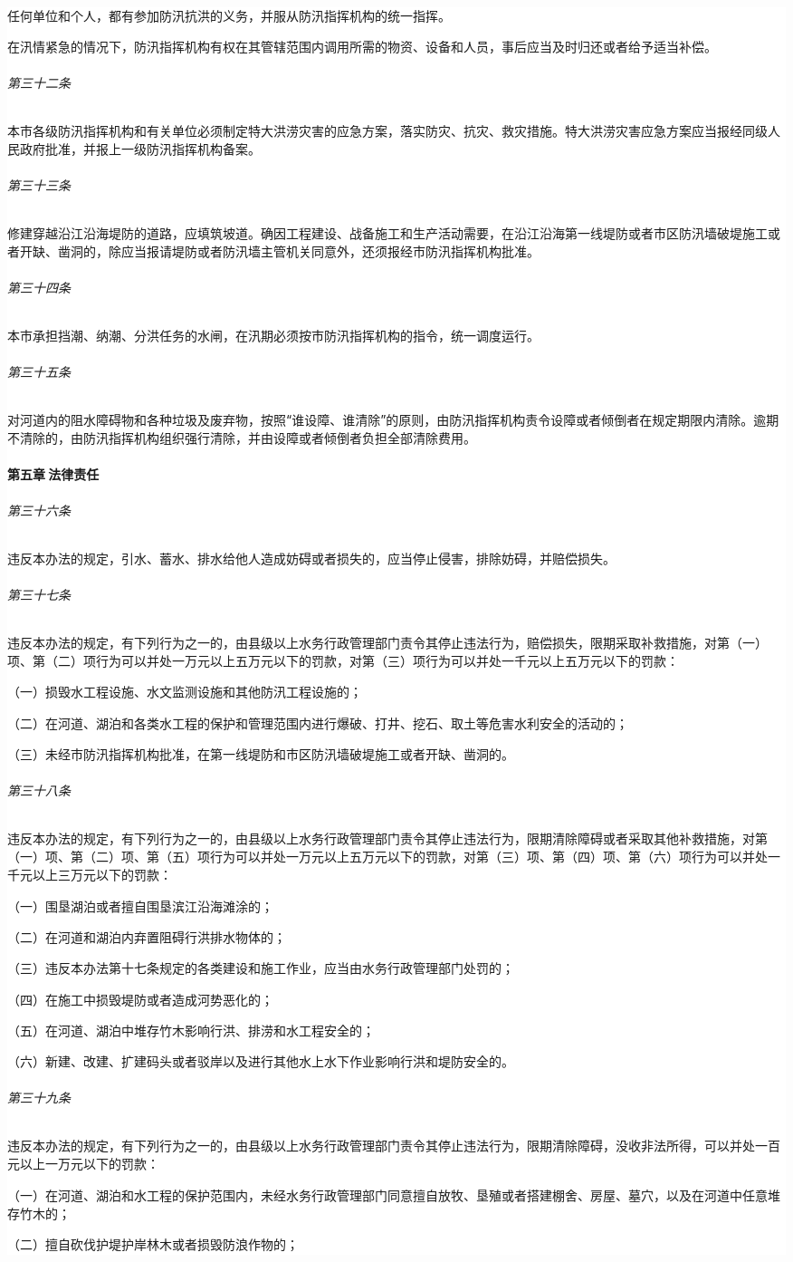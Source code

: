 任何单位和个人，都有参加防汛抗洪的义务，并服从防汛指挥机构的统一指挥。

在汛情紧急的情况下，防汛指挥机构有权在其管辖范围内调用所需的物资、设备和人员，事后应当及时归还或者给予适当补偿。

###### 第三十二条

本市各级防汛指挥机构和有关单位必须制定特大洪涝灾害的应急方案，落实防灾、抗灾、救灾措施。特大洪涝灾害应急方案应当报经同级人民政府批准，并报上一级防汛指挥机构备案。

###### 第三十三条

修建穿越沿江沿海堤防的道路，应填筑坡道。确因工程建设、战备施工和生产活动需要，在沿江沿海第一线堤防或者市区防汛墙破堤施工或者开缺、凿洞的，除应当报请堤防或者防汛墙主管机关同意外，还须报经市防汛指挥机构批准。

###### 第三十四条

本市承担挡潮、纳潮、分洪任务的水闸，在汛期必须按市防汛指挥机构的指令，统一调度运行。

###### 第三十五条

对河道内的阻水障碍物和各种垃圾及废弃物，按照“谁设障、谁清除”的原则，由防汛指挥机构责令设障或者倾倒者在规定期限内清除。逾期不清除的，由防汛指挥机构组织强行清除，并由设障或者倾倒者负担全部清除费用。

#### 第五章 法律责任

###### 第三十六条

违反本办法的规定，引水、蓄水、排水给他人造成妨碍或者损失的，应当停止侵害，排除妨碍，并赔偿损失。

###### 第三十七条

违反本办法的规定，有下列行为之一的，由县级以上水务行政管理部门责令其停止违法行为，赔偿损失，限期采取补救措施，对第（一）项、第（二）项行为可以并处一万元以上五万元以下的罚款，对第（三）项行为可以并处一千元以上五万元以下的罚款：

（一）损毁水工程设施、水文监测设施和其他防汛工程设施的；

（二）在河道、湖泊和各类水工程的保护和管理范围内进行爆破、打井、挖石、取土等危害水利安全的活动的；

（三）未经市防汛指挥机构批准，在第一线堤防和市区防汛墙破堤施工或者开缺、凿洞的。

###### 第三十八条

违反本办法的规定，有下列行为之一的，由县级以上水务行政管理部门责令其停止违法行为，限期清除障碍或者采取其他补救措施，对第（一）项、第（二）项、第（五）项行为可以并处一万元以上五万元以下的罚款，对第（三）项、第（四）项、第（六）项行为可以并处一千元以上三万元以下的罚款：

（一）围垦湖泊或者擅自围垦滨江沿海滩涂的；

（二）在河道和湖泊内弃置阻碍行洪排水物体的；

（三）违反本办法第十七条规定的各类建设和施工作业，应当由水务行政管理部门处罚的；

（四）在施工中损毁堤防或者造成河势恶化的；

（五）在河道、湖泊中堆存竹木影响行洪、排涝和水工程安全的；

（六）新建、改建、扩建码头或者驳岸以及进行其他水上水下作业影响行洪和堤防安全的。

###### 第三十九条

违反本办法的规定，有下列行为之一的，由县级以上水务行政管理部门责令其停止违法行为，限期清除障碍，没收非法所得，可以并处一百元以上一万元以下的罚款：

（一）在河道、湖泊和水工程的保护范围内，未经水务行政管理部门同意擅自放牧、垦殖或者搭建棚舍、房屋、墓穴，以及在河道中任意堆存竹木的；

（二）擅自砍伐护堤护岸林木或者损毁防浪作物的；
